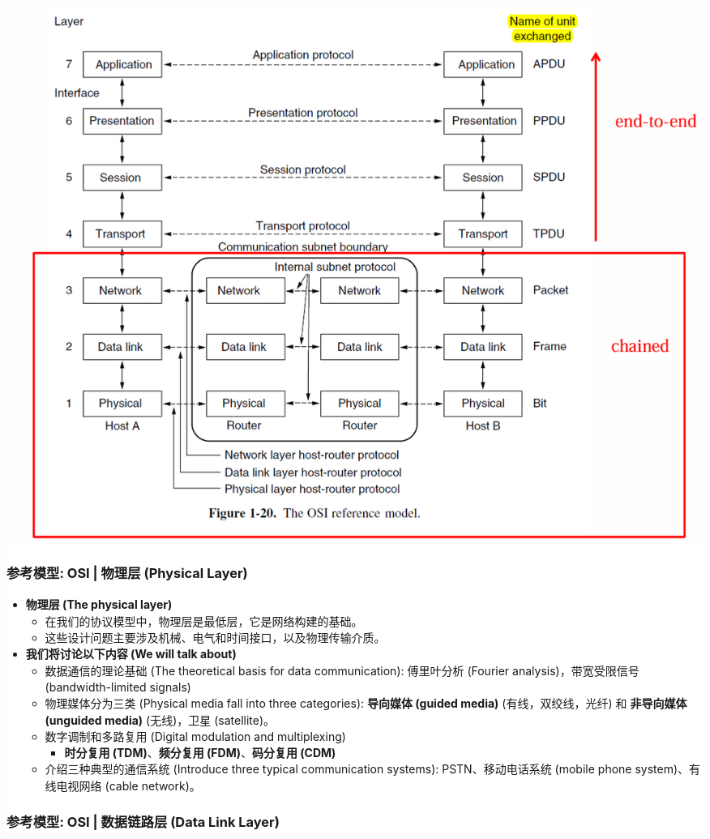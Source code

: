 ![alt text](images/image-19.png)

### 参考模型: OSI | 物理层 (Physical Layer)

- **物理层 (The physical layer)**
    - 在我们的协议模型中，物理层是最低层，它是网络构建的基础。
    - 这些设计问题主要涉及机械、电气和时间接口，以及物理传输介质。
- **我们将讨论以下内容 (We will talk about)**
    - 数据通信的理论基础 (The theoretical basis for data communication): 傅里叶分析 (Fourier analysis)，带宽受限信号 (bandwidth-limited signals)
    - 物理媒体分为三类 (Physical media fall into three categories): **导向媒体 (guided media)** (有线，双绞线，光纤) 和 **非导向媒体 (unguided media)** (无线)，卫星 (satellite)。
    - 数字调制和多路复用 (Digital modulation and multiplexing)
        - **时分复用 (TDM)**、**频分复用 (FDM)**、**码分复用 (CDM)**
    - 介绍三种典型的通信系统 (Introduce three typical communication systems): PSTN、移动电话系统 (mobile phone system)、有线电视网络 (cable network)。

### 参考模型: OSI | 数据链路层 (Data Link Layer)
